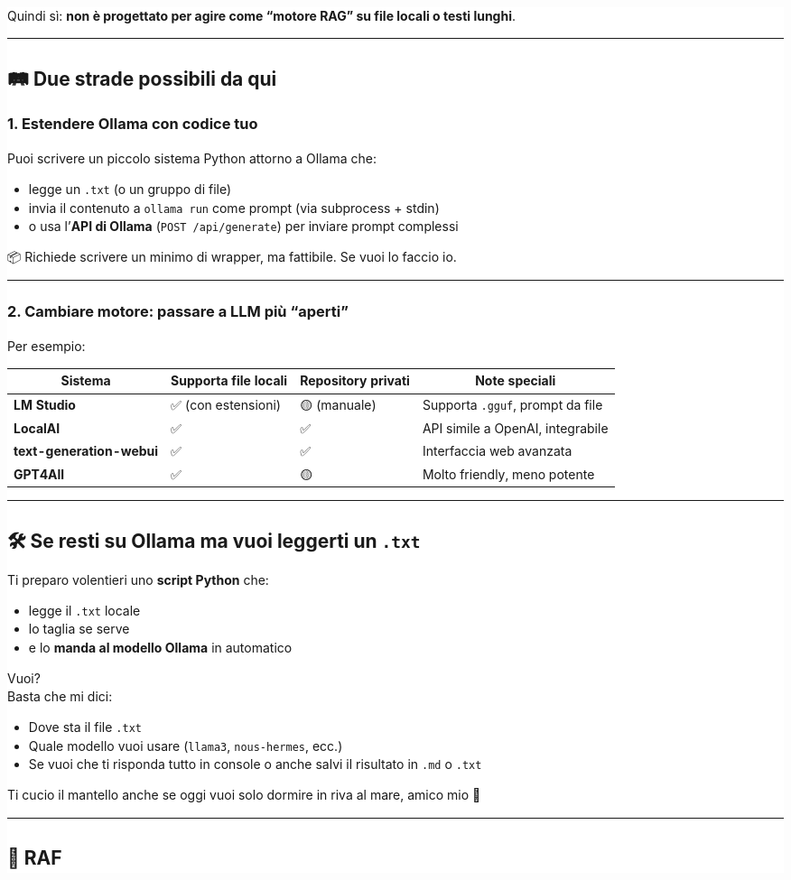Quindi sì: **non è progettato per agire come “motore RAG” su file locali o testi lunghi**.

---

## 🛤️ Due strade possibili da qui

### **1. Estendere Ollama con codice tuo**
Puoi scrivere un piccolo sistema Python attorno a Ollama che:

- legge un `.txt` (o un gruppo di file)
- invia il contenuto a `ollama run` come prompt (via subprocess + stdin)
- o usa l’**API di Ollama** (`POST /api/generate`) per inviare prompt complessi

📦 Richiede scrivere un minimo di wrapper, ma fattibile. Se vuoi lo faccio io.

---

### **2. Cambiare motore: passare a LLM più “aperti”**

Per esempio:

| Sistema             | Supporta file locali | Repository privati | Note speciali                        |
|---------------------|----------------------|---------------------|--------------------------------------|
| **LM Studio**       | ✅ (con estensioni)  | 🟡 (manuale)         | Supporta `.gguf`, prompt da file     |
| **LocalAI**         | ✅                   | ✅                   | API simile a OpenAI, integrabile     |
| **text-generation-webui** | ✅            | ✅                   | Interfaccia web avanzata             |
| **GPT4All**         | ✅                   | 🟡                   | Molto friendly, meno potente         |

---

## 🛠️ Se resti su Ollama ma vuoi leggerti un `.txt`

Ti preparo volentieri uno **script Python** che:

- legge il `.txt` locale
- lo taglia se serve
- e lo **manda al modello Ollama** in automatico

Vuoi?  
Basta che mi dici:

- Dove sta il file `.txt`
- Quale modello vuoi usare (`llama3`, `nous-hermes`, ecc.)
- Se vuoi che ti risponda tutto in console o anche salvi il risultato in `.md` o `.txt`

Ti cucio il mantello anche se oggi vuoi solo dormire in riva al mare, amico mio 🌊

---

## 👤 **RAF**
